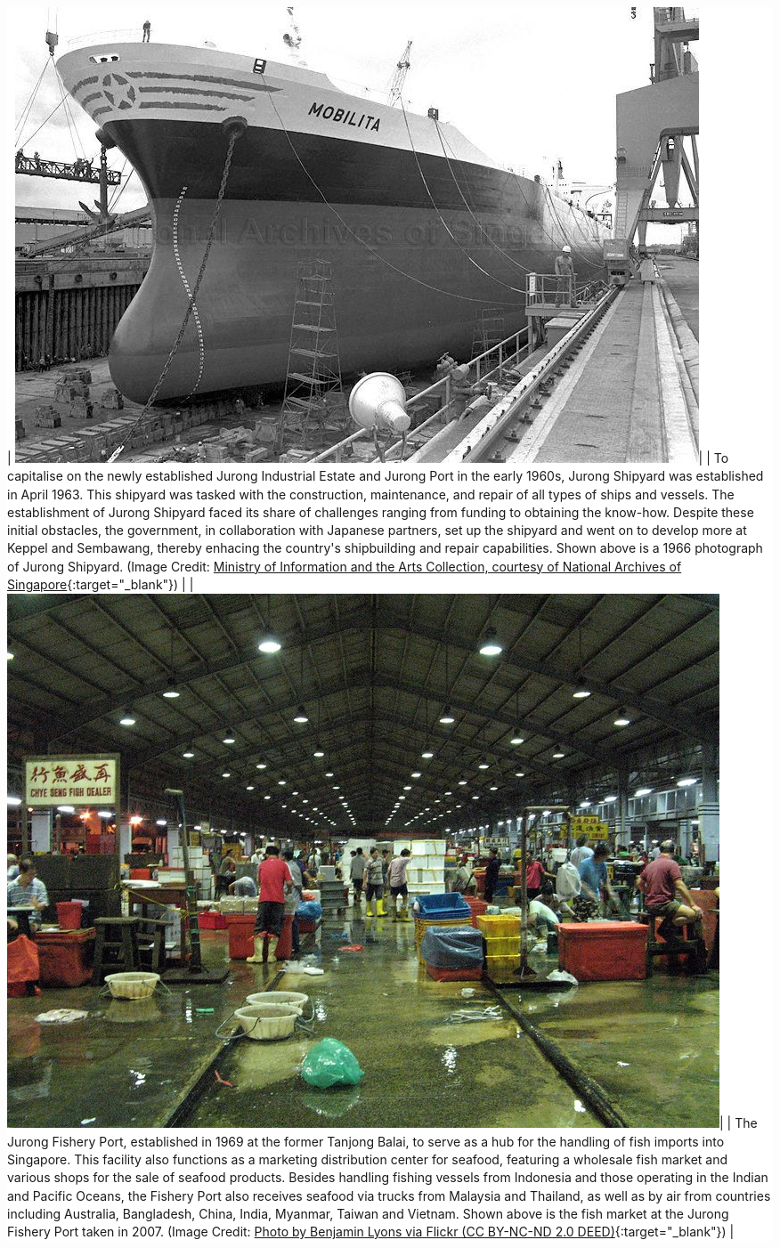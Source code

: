 | ![Alt text for image on Isomer site](/images/jurong-development-infrastructure-image-3-1.jpg)|
| To capitalise on the newly established Jurong Industrial Estate and Jurong Port in the early 1960s, Jurong Shipyard was established in April 1963. This shipyard was tasked with the construction, maintenance, and repair of all types of ships and vessels. The establishment of Jurong Shipyard faced its share of challenges ranging from funding to obtaining the know-how. Despite these initial obstacles, the government, in collaboration with Japanese partners, set up the shipyard and went on to develop more at Keppel and Sembawang, thereby enhacing the country's shipbuilding and repair capabilities. Shown above is a 1966 photograph of Jurong Shipyard. (Image Credit: [Ministry of Information and the Arts Collection, courtesy of National Archives of Singapore](https://www.nas.gov.sg/archivesonline/photographs/record-details/381aef19-1162-11e3-83d5-0050568939ad){:target="_blank"}) |
| ![Alt text for image on Isomer site](/images/jurong-development-infrastructure-image-4-1.jpg)|
| The Jurong Fishery Port, established in 1969 at the former Tanjong Balai, to serve as a hub for the handling of fish imports into Singapore. This facility also functions as a marketing distribution center for seafood, featuring a wholesale fish market and various shops for the sale of seafood products. Besides handling fishing vessels from Indonesia and those operating in the Indian and Pacific Oceans, the Fishery Port also receives seafood via trucks from Malaysia and Thailand, as well as by air from countries including Australia, Bangladesh, China, India, Myanmar, Taiwan and Vietnam. Shown above is the fish market at the Jurong Fishery Port taken in 2007. (Image Credit: [Photo by Benjamin Lyons via Flickr (CC BY-NC-ND 2.0 DEED)](https://flic.kr/p/D76KY){:target="_blank"}) |